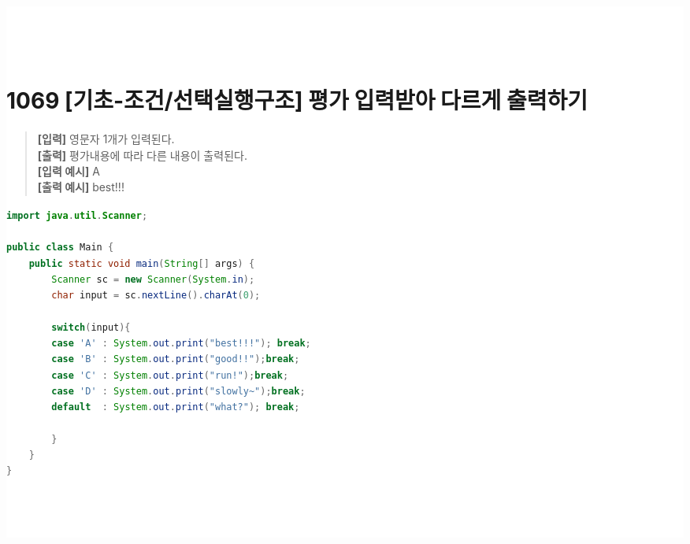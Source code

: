 

<br/>
<br/>
<br/>

#  1069  [기초-조건/선택실행구조] 평가 입력받아 다르게 출력하기
> **[입력]** 영문자 1개가 입력된다.  <br/>
  **[출력]** 평가내용에 따라 다른 내용이 출력된다.<br/>
  **[입력 예시]** A<br/>
  **[출력 예시]** best!!!<br/>


```java
import java.util.Scanner;

public class Main {
	public static void main(String[] args) {
		Scanner sc = new Scanner(System.in);
		char input = sc.nextLine().charAt(0);
	
		switch(input){
		case 'A' : System.out.print("best!!!"); break;
		case 'B' : System.out.print("good!!");break;
		case 'C' : System.out.print("run!");break;
		case 'D' : System.out.print("slowly~");break;
		default  : System.out.print("what?"); break;
		
		}
	}
}
```
<br/>
<br/>
<br/>

